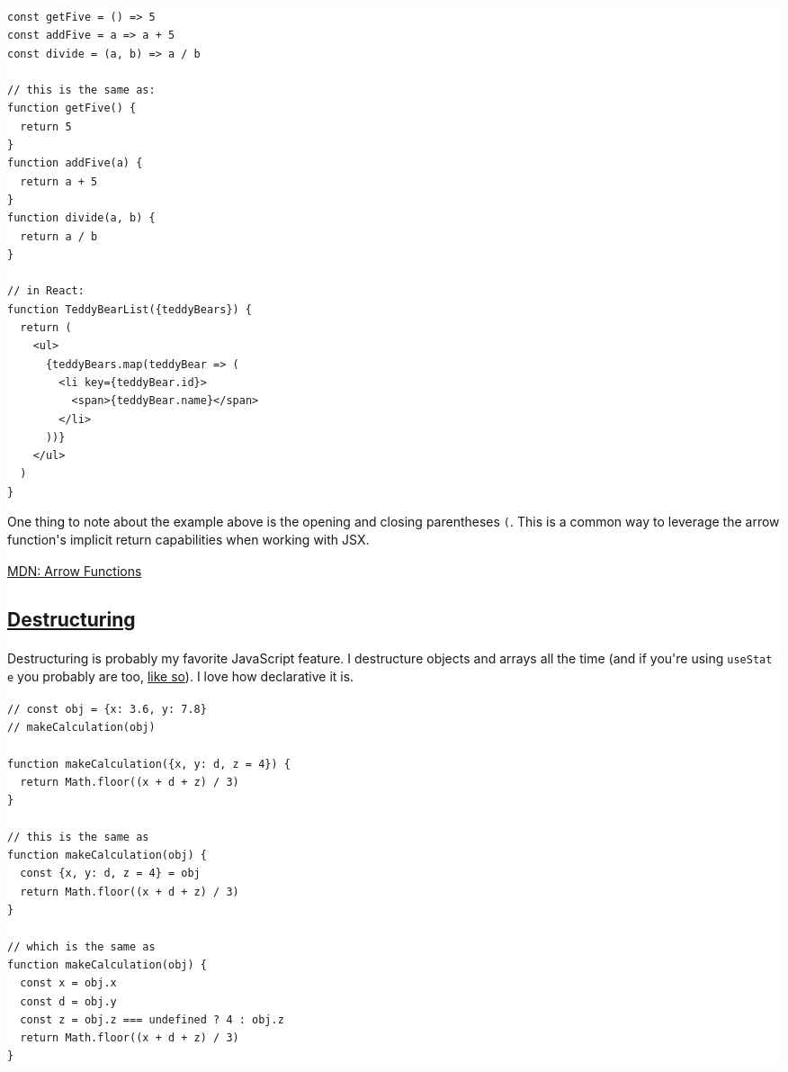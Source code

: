 ```
const getFive = () => 5
const addFive = a => a + 5
const divide = (a, b) => a / b

// this is the same as:
function getFive() {
  return 5
}
function addFive(a) {
  return a + 5
}
function divide(a, b) {
  return a / b
}

// in React:
function TeddyBearList({teddyBears}) {
  return (
    <ul>
      {teddyBears.map(teddyBear => (
        <li key={teddyBear.id}>
          <span>{teddyBear.name}</span>
        </li>
      ))}
    </ul>
  )
}

```

One thing to note about the example above is the opening and closing parentheses `(`. This is a common way to leverage the arrow function's implicit return capabilities when working with JSX.

[MDN: Arrow Functions](https://developer.mozilla.org/en-US/docs/Web/JavaScript/Reference/Functions/Arrow_functions)

[Destructuring](https://kentcdodds.com/blog/javascript-to-know-for-react#destructuring)
---------------------------------------------------------------------------------------

Destructuring is probably my favorite JavaScript feature. I destructure objects and arrays all the time (and if you're using `useState` you probably are too, [like so](https://kentcdodds.com/blog/react-hooks-array-destructuring-fundamentals)). I love how declarative it is.

```
// const obj = {x: 3.6, y: 7.8}
// makeCalculation(obj)

function makeCalculation({x, y: d, z = 4}) {
  return Math.floor((x + d + z) / 3)
}

// this is the same as
function makeCalculation(obj) {
  const {x, y: d, z = 4} = obj
  return Math.floor((x + d + z) / 3)
}

// which is the same as
function makeCalculation(obj) {
  const x = obj.x
  const d = obj.y
  const z = obj.z === undefined ? 4 : obj.z
  return Math.floor((x + d + z) / 3)
}

```
